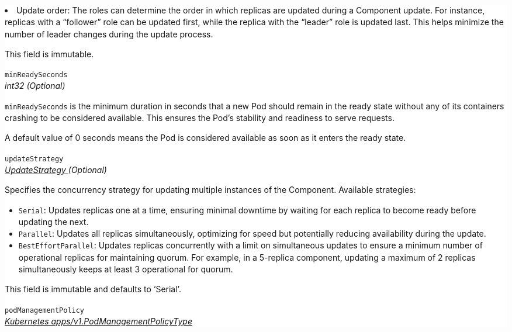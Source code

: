 <li>Update order: The roles can determine the order in which replicas are updated during a Component update.
For instance, replicas with a &ldquo;follower&rdquo; role can be updated first, while the replica with the &ldquo;leader&rdquo;
role is updated last. This helps minimize the number of leader changes during the update process.</li>
</ul>
<p>This field is immutable.</p>
</td>
</tr>
<tr>
<td>
<code>minReadySeconds</code><br/>
<em>
int32
</em>
</td>
<td>
<em>(Optional)</em>
<p><code>minReadySeconds</code> is the minimum duration in seconds that a new Pod should remain in the ready
state without any of its containers crashing to be considered available.
This ensures the Pod&rsquo;s stability and readiness to serve requests.</p>
<p>A default value of 0 seconds means the Pod is considered available as soon as it enters the ready state.</p>
</td>
</tr>
<tr>
<td>
<code>updateStrategy</code><br/>
<em>
<a href="#apps.kubeblocks.io/v1.UpdateStrategy">
UpdateStrategy
</a>
</em>
</td>
<td>
<em>(Optional)</em>
<p>Specifies the concurrency strategy for updating multiple instances of the Component.
Available strategies:</p>
<ul>
<li><code>Serial</code>: Updates replicas one at a time, ensuring minimal downtime by waiting for each replica to become ready
before updating the next.</li>
<li><code>Parallel</code>: Updates all replicas simultaneously, optimizing for speed but potentially reducing availability
during the update.</li>
<li><code>BestEffortParallel</code>: Updates replicas concurrently with a limit on simultaneous updates to ensure a minimum
number of operational replicas for maintaining quorum.
 For example, in a 5-replica component, updating a maximum of 2 replicas simultaneously keeps
at least 3 operational for quorum.</li>
</ul>
<p>This field is immutable and defaults to &lsquo;Serial&rsquo;.</p>
</td>
</tr>
<tr>
<td>
<code>podManagementPolicy</code><br/>
<em>
<a href="https://kubernetes.io/docs/reference/generated/kubernetes-api/v1.25/#podmanagementpolicytype-v1-apps">
Kubernetes apps/v1.PodManagementPolicyType
</a>